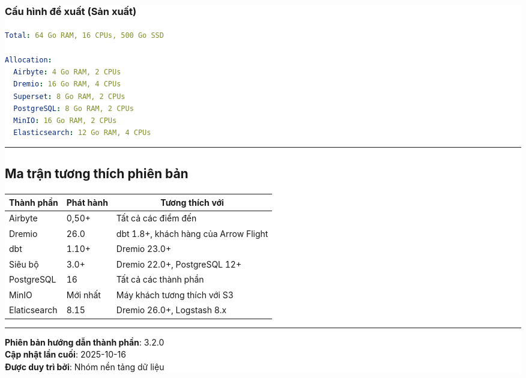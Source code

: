 ### Cấu hình đề xuất (Sản xuất)

```yaml
Total: 64 Go RAM, 16 CPUs, 500 Go SSD

Allocation:
  Airbyte: 4 Go RAM, 2 CPUs
  Dremio: 16 Go RAM, 4 CPUs
  Superset: 8 Go RAM, 2 CPUs
  PostgreSQL: 8 Go RAM, 2 CPUs
  MinIO: 16 Go RAM, 2 CPUs
  Elasticsearch: 12 Go RAM, 4 CPUs
```

---

## Ma trận tương thích phiên bản

| Thành phần | Phát hành | Tương thích với |
|----------|----------|----------------------|
| Airbyte | 0,50+ | Tất cả các điểm đến |
| Dremio | 26.0 | dbt 1.8+, khách hàng của Arrow Flight |
| dbt | 1.10+ | Dremio 23.0+ |
| Siêu bộ | 3.0+ | Dremio 22.0+, PostgreSQL 12+ |
| PostgreSQL | 16 | Tất cả các thành phần |
| MinIO | Mới nhất | Máy khách tương thích với S3 |
| Elaticsearch | 8.15 | Dremio 26.0+, Logstash 8.x |

---

**Phiên bản hướng dẫn thành phần**: 3.2.0  
**Cập nhật lần cuối**: 2025-10-16  
**Được duy trì bởi**: Nhóm nền tảng dữ liệu